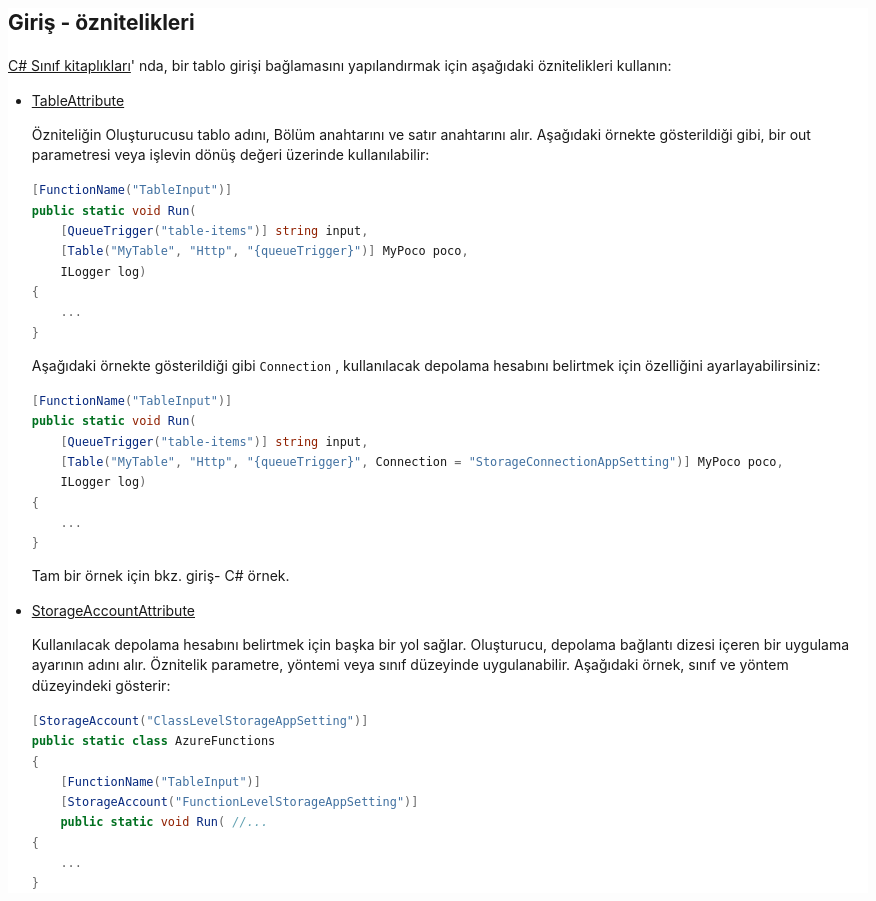 
## <a name="input---attributes"></a>Giriş - öznitelikleri
 
[ C# Sınıf kitaplıkları](functions-dotnet-class-library.md)' nda, bir tablo girişi bağlamasını yapılandırmak için aşağıdaki öznitelikleri kullanın:

* [TableAttribute](https://github.com/Azure/azure-webjobs-sdk/blob/master/src/Microsoft.Azure.WebJobs.Extensions.Storage/Tables/TableAttribute.cs)

  Özniteliğin Oluşturucusu tablo adını, Bölüm anahtarını ve satır anahtarını alır. Aşağıdaki örnekte gösterildiği gibi, bir out parametresi veya işlevin dönüş değeri üzerinde kullanılabilir:

  ```csharp
  [FunctionName("TableInput")]
  public static void Run(
      [QueueTrigger("table-items")] string input, 
      [Table("MyTable", "Http", "{queueTrigger}")] MyPoco poco, 
      ILogger log)
  {
      ...
  }
  ```

  Aşağıdaki örnekte gösterildiği gibi `Connection` , kullanılacak depolama hesabını belirtmek için özelliğini ayarlayabilirsiniz:

  ```csharp
  [FunctionName("TableInput")]
  public static void Run(
      [QueueTrigger("table-items")] string input, 
      [Table("MyTable", "Http", "{queueTrigger}", Connection = "StorageConnectionAppSetting")] MyPoco poco, 
      ILogger log)
  {
      ...
  }
  ```

  Tam bir örnek için bkz. giriş- C# örnek.

* [StorageAccountAttribute](https://github.com/Azure/azure-webjobs-sdk/blob/master/src/Microsoft.Azure.WebJobs/StorageAccountAttribute.cs)

  Kullanılacak depolama hesabını belirtmek için başka bir yol sağlar. Oluşturucu, depolama bağlantı dizesi içeren bir uygulama ayarının adını alır. Öznitelik parametre, yöntemi veya sınıf düzeyinde uygulanabilir. Aşağıdaki örnek, sınıf ve yöntem düzeyindeki gösterir:

  ```csharp
  [StorageAccount("ClassLevelStorageAppSetting")]
  public static class AzureFunctions
  {
      [FunctionName("TableInput")]
      [StorageAccount("FunctionLevelStorageAppSetting")]
      public static void Run( //...
  {
      ...
  }
  ```
